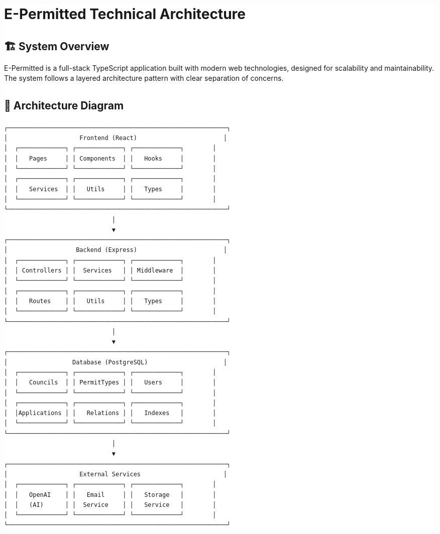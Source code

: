 # E-Permitted Technical Architecture

## 🏗️ System Overview

E-Permitted is a full-stack TypeScript application built with modern web technologies, designed for scalability and maintainability. The system follows a layered architecture pattern with clear separation of concerns.

## 📐 Architecture Diagram

```
┌─────────────────────────────────────────────────────────────┐
│                    Frontend (React)                        │
│  ┌─────────────┐ ┌─────────────┐ ┌─────────────┐        │
│  │   Pages     │ │ Components  │ │   Hooks     │        │
│  └─────────────┘ └─────────────┘ └─────────────┘        │
│  ┌─────────────┐ ┌─────────────┐ ┌─────────────┐        │
│  │   Services  │ │   Utils     │ │   Types     │        │
│  └─────────────┘ └─────────────┘ └─────────────┘        │
└─────────────────────────────────────────────────────────────┘
                              │
                              ▼
┌─────────────────────────────────────────────────────────────┐
│                   Backend (Express)                        │
│  ┌─────────────┐ ┌─────────────┐ ┌─────────────┐        │
│  │ Controllers │ │  Services   │ │ Middleware  │        │
│  └─────────────┘ └─────────────┘ └─────────────┘        │
│  ┌─────────────┐ ┌─────────────┐ ┌─────────────┐        │
│  │   Routes    │ │   Utils     │ │   Types     │        │
│  └─────────────┘ └─────────────┘ └─────────────┘        │
└─────────────────────────────────────────────────────────────┘
                              │
                              ▼
┌─────────────────────────────────────────────────────────────┐
│                  Database (PostgreSQL)                     │
│  ┌─────────────┐ ┌─────────────┐ ┌─────────────┐        │
│  │   Councils  │ │ PermitTypes │ │   Users     │        │
│  └─────────────┘ └─────────────┘ └─────────────┘        │
│  ┌─────────────┐ ┌─────────────┐ ┌─────────────┐        │
│  │Applications │ │   Relations │ │   Indexes   │        │
│  └─────────────┘ └─────────────┘ └─────────────┘        │
└─────────────────────────────────────────────────────────────┘
                              │
                              ▼
┌─────────────────────────────────────────────────────────────┐
│                    External Services                       │
│  ┌─────────────┐ ┌─────────────┐ ┌─────────────┐        │
│  │   OpenAI    │ │   Email     │ │   Storage   │        │
│  │   (AI)      │ │  Service    │ │   Service   │        │
│  └─────────────┘ └─────────────┘ └─────────────┘        │
└─────────────────────────────────────────────────────────────┘
```

